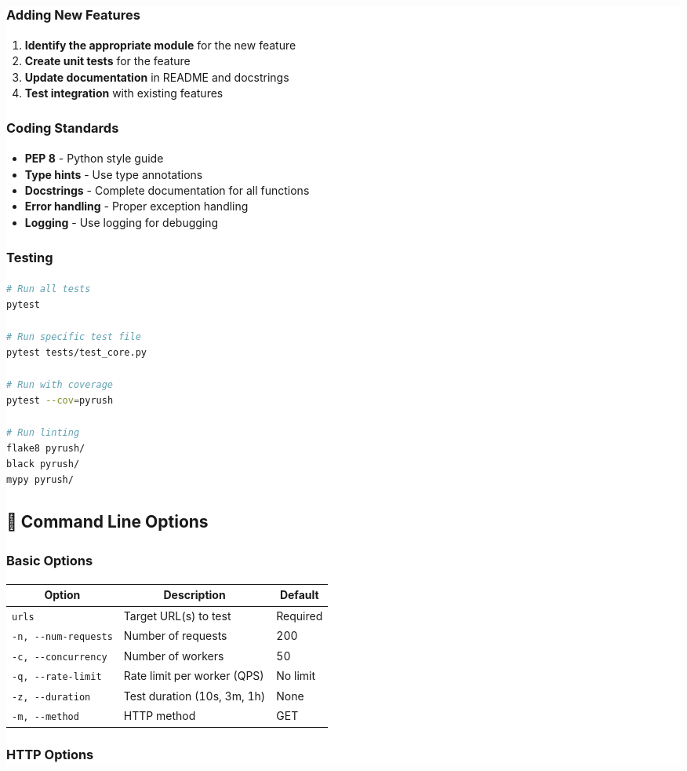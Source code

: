 ### Adding New Features

1. **Identify the appropriate module** for the new feature
2. **Create unit tests** for the feature
3. **Update documentation** in README and docstrings
4. **Test integration** with existing features

### Coding Standards

- **PEP 8** - Python style guide
- **Type hints** - Use type annotations
- **Docstrings** - Complete documentation for all functions
- **Error handling** - Proper exception handling
- **Logging** - Use logging for debugging

### Testing

```bash
# Run all tests
pytest

# Run specific test file
pytest tests/test_core.py

# Run with coverage
pytest --cov=pyrush

# Run linting
flake8 pyrush/
black pyrush/
mypy pyrush/
```

## 📝 Command Line Options

### Basic Options


| Option               | Description                 | Default  |
| ---------------------- | ----------------------------- | ---------- |
| `urls`               | Target URL(s) to test       | Required |
| `-n, --num-requests` | Number of requests          | 200      |
| `-c, --concurrency`  | Number of workers           | 50       |
| `-q, --rate-limit`   | Rate limit per worker (QPS) | No limit |
| `-z, --duration`     | Test duration (10s, 3m, 1h) | None     |
| `-m, --method`       | HTTP method                 | GET      |

### HTTP Options
